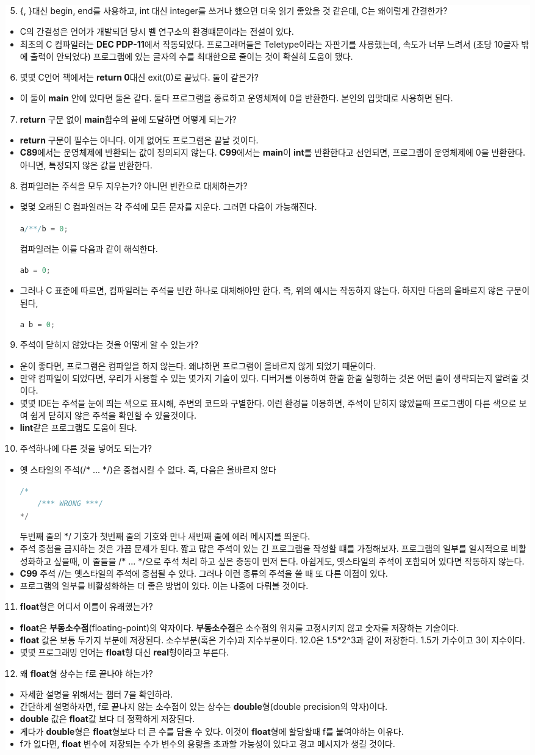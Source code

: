 5. {, }대신 begin, end를 사용하고, int 대신 integer를 쓰거나 했으면 더욱 읽기 좋았을 것 같은데, C는 왜이렇게 간결한가? 
- C의 간결성은 언어가 개발되던 당시 벨 연구소의 환경떄문이라는 전설이 있다.
- 최초의 C 컴파일러는 **DEC PDP-11**에서 작동되었다. 프로그래머들은 Teletype이라는 자판기를 사용했는데, 속도가 너무 느려서 (초당 10글자 밖에 출력이 안되었다) 프로그램에 있는 글자의 수를 최대한으로 줄이는 것이 확실히 도움이 됐다.

6. 몇몇 C언어 책에서는 **return 0**대신 exit(0)로 끝났다. 둘이 같은가?
- 이 둘이 **main** 안에 있다면 둘은 같다. 둘다 프로그램을 종료하고 운영체제에 0을 반환한다. 본인의 입맛대로 사용하면 된다.

7. **return** 구문 없이 **main**함수의 끝에 도달하면 어떻게 되는가?
- **return** 구문이 필수는 아니다. 이게 없어도 프로그램은 끝날 것이다.
- **C89**에서는 운영체제에 반환되는 값이 정의되지 않는다. **C99**에서는 **main**이 **int**를 반환한다고 선언되면, 프로그램이 운영체제에 0을 반환한다. 아니면, 특정되지 않은 값을 반환한다.

8. 컴파일러는 주석을 모두 지우는가? 아니면 빈칸으로 대체하는가?
- 몇몇 오래된 C 컴파일러는 각 주석에 모든 문자를 지운다. 그러면 다음이 가능해진다.
    ```c
    a/**/b = 0;
    ```
    컴파일러는 이를 다음과 같이 해석한다.
    ```c
    ab = 0;
    ```
- 그러나 C 표준에 따르면, 컴파일러는 주석을 빈칸 하나로 대체해야만 한다. 즉, 위의 예시는 작동하지 않는다. 하지만 다음의 올바르지 않은 구문이 된다,
    ```c
    a b = 0;
    ```
9. 주석이 닫히지 않았다는 것을 어떻게 알 수 있는가?
- 운이 좋다면, 프로그램은 컴파일을 하지 않는다. 왜냐하면 프로그램이 올바르지 않게 되었기 때문이다.
- 만약 컴파일이 되었다면, 우리가 사용할 수 있는 몇가지 기술이 있다. 디버거를 이용하여 한줄 한줄 실행하는 것은 어떤 줄이 생략되는지 알려줄 것이다.
- 몇몇 IDE는 주석을 눈에 띄는 색으로 표시해, 주변의 코드와 구별한다. 이런 환경을 이용하면, 주석이 닫히지 않았을때 프로그램이 다른 색으로 보여 쉽게 닫히지 않은 주석을 확인할 수 있을것이다.
- **lint**같은 프로그램도 도움이 된다.

10. 주석하나에 다른 것을 넣어도 되는가?
- 옛 스타일의 주석(/* ... */)은 중첩시킬 수 없다. 즉, 다음은 올바르지 않다
    ```c
    /*
        /*** WRONG ***/
    */
    ```
    두번째 줄의 */ 기호가 첫번째 줄의 기호와 만나 새번째 줄에 에러 메시지를 띄운다.
- 주석 중첩을 금지하는 것은 가끔 문제가 된다. 짧고 많은 주석이 있는 긴 프로그램을 작성할 떄를 가정해보자. 프로그램의 일부를 일시적으로 비활성화하고 싶을때, 이 줄들을 /* ... */으로 주석 처리 하고 싶은 충동이 먼저 든다. 아쉽게도, 옛스타일의 주석이 포함되어 있다면 작동하지 않는다.
- **C99** 주석 //는 옛스타일의 주석에 중첩될 수 있다. 그러나 이런 종류의 주석을 쓸 때 또 다른 이점이 있다.
- 프로그램의 일부를 비활성화하는 더 좋은 방법이 있다. 이는 나중에 다뤄볼 것이다.

11. **float**형은 어디서 이름이 유래했는가?
- **float**은 **부동소수점**(floating-point)의 약자이다. **부동소수점**은 소수점의 위치를 고정시키지 않고 숫자를 저장하는 기술이다.
- **float** 값은 보통 두가지 부분에 저장된다. 소수부분(혹은 가수)과 지수부분이다. 12.0은 1.5*2^3과 같이 저장한다. 1.5가 가수이고 3이 지수이다.
- 몇몇 프로그래밍 언어는 **float**형 대신 **real**형이라고 부른다.

12. 왜 **float**형 상수는 f로 끝나야 하는가?
- 자세한 설명을 위해서는 챕터 7을 확인하라.
- 간단하게 설명하자면, f로 끝나지 않는 소수점이 있는 상수는 **double**형(double precision의 약자)이다.
- **double** 값은 **float**값 보다 더 정확하게 저장된다.
- 게다가 **double**형은 **float**형보다 더 큰 수를 담을 수 있다. 이것이 **float**형에 할당할때 f를 붙여야하는 이유다.
- f가 없다면, **float** 변수에 저장되는 수가 변수의 용량을 초과할 가능성이 있다고 경고 메시지가 생길 것이다.
